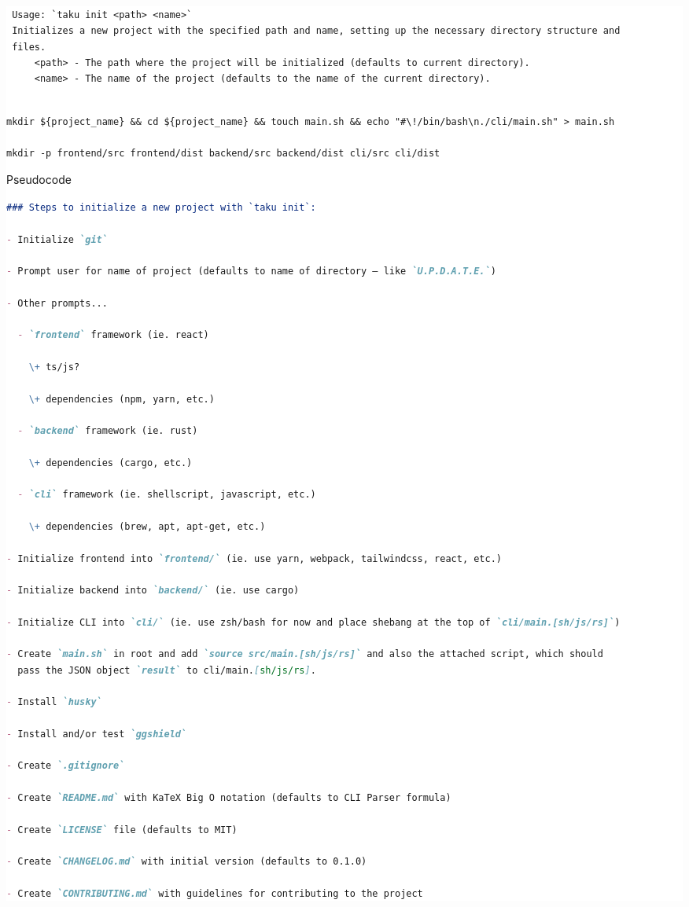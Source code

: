 ```
 Usage: `taku init <path> <name>`
 Initializes a new project with the specified path and name, setting up the necessary directory structure and
 files.
     <path> - The path where the project will be initialized (defaults to current directory).
     <name> - The name of the project (defaults to the name of the current directory).
```

```shellscript

mkdir ${project_name} && cd ${project_name} && touch main.sh && echo "#\!/bin/bash\n./cli/main.sh" > main.sh

mkdir -p frontend/src frontend/dist backend/src backend/dist cli/src cli/dist
```

Pseudocode

```markdown
### Steps to initialize a new project with `taku init`:

- Initialize `git`

- Prompt user for name of project (defaults to name of directory — like `U.P.D.A.T.E.`)

- Other prompts...

  - `frontend` framework (ie. react)

    \+ ts/js?

    \+ dependencies (npm, yarn, etc.)

  - `backend` framework (ie. rust)

    \+ dependencies (cargo, etc.)

  - `cli` framework (ie. shellscript, javascript, etc.)

    \+ dependencies (brew, apt, apt-get, etc.)

- Initialize frontend into `frontend/` (ie. use yarn, webpack, tailwindcss, react, etc.)

- Initialize backend into `backend/` (ie. use cargo)

- Initialize CLI into `cli/` (ie. use zsh/bash for now and place shebang at the top of `cli/main.[sh/js/rs]`)

- Create `main.sh` in root and add `source src/main.[sh/js/rs]` and also the attached script, which should
  pass the JSON object `result` to cli/main.[sh/js/rs].

- Install `husky`

- Install and/or test `ggshield`

- Create `.gitignore`

- Create `README.md` with KaTeX Big O notation (defaults to CLI Parser formula)

- Create `LICENSE` file (defaults to MIT)

- Create `CHANGELOG.md` with initial version (defaults to 0.1.0)

- Create `CONTRIBUTING.md` with guidelines for contributing to the project
```